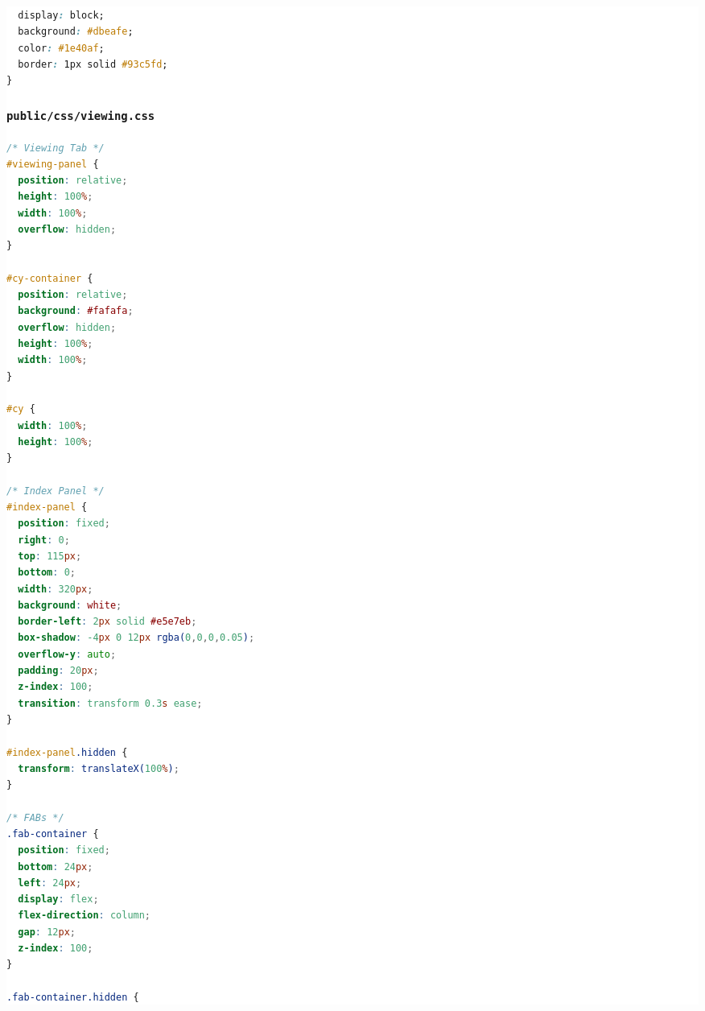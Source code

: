 ```css
  display: block;
  background: #dbeafe;
  color: #1e40af;
  border: 1px solid #93c5fd;
}
```

### `public/css/viewing.css`

```css
/* Viewing Tab */
#viewing-panel {
  position: relative;
  height: 100%;
  width: 100%;
  overflow: hidden;
}

#cy-container {
  position: relative;
  background: #fafafa;
  overflow: hidden;
  height: 100%;
  width: 100%;
}

#cy { 
  width: 100%; 
  height: 100%;
}

/* Index Panel */
#index-panel {
  position: fixed;
  right: 0;
  top: 115px;
  bottom: 0;
  width: 320px;
  background: white;
  border-left: 2px solid #e5e7eb;
  box-shadow: -4px 0 12px rgba(0,0,0,0.05);
  overflow-y: auto;
  padding: 20px;
  z-index: 100;
  transition: transform 0.3s ease;
}

#index-panel.hidden {
  transform: translateX(100%);
}

/* FABs */
.fab-container {
  position: fixed;
  bottom: 24px;
  left: 24px;
  display: flex;
  flex-direction: column;
  gap: 12px;
  z-index: 100;
}

.fab-container.hidden {
```